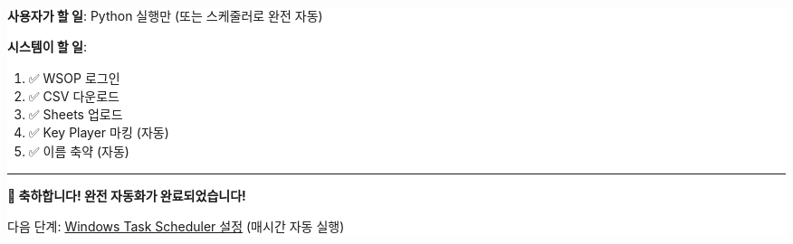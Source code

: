 **사용자가 할 일**: Python 실행만 (또는 스케줄러로 완전 자동)

**시스템이 할 일**:
1. ✅ WSOP 로그인
2. ✅ CSV 다운로드
3. ✅ Sheets 업로드
4. ✅ Key Player 마킹 (자동)
5. ✅ 이름 축약 (자동)

---

**🎉 축하합니다! 완전 자동화가 완료되었습니다!**

다음 단계: [Windows Task Scheduler 설정](README.md#자동-스케줄링) (매시간 자동 실행)
